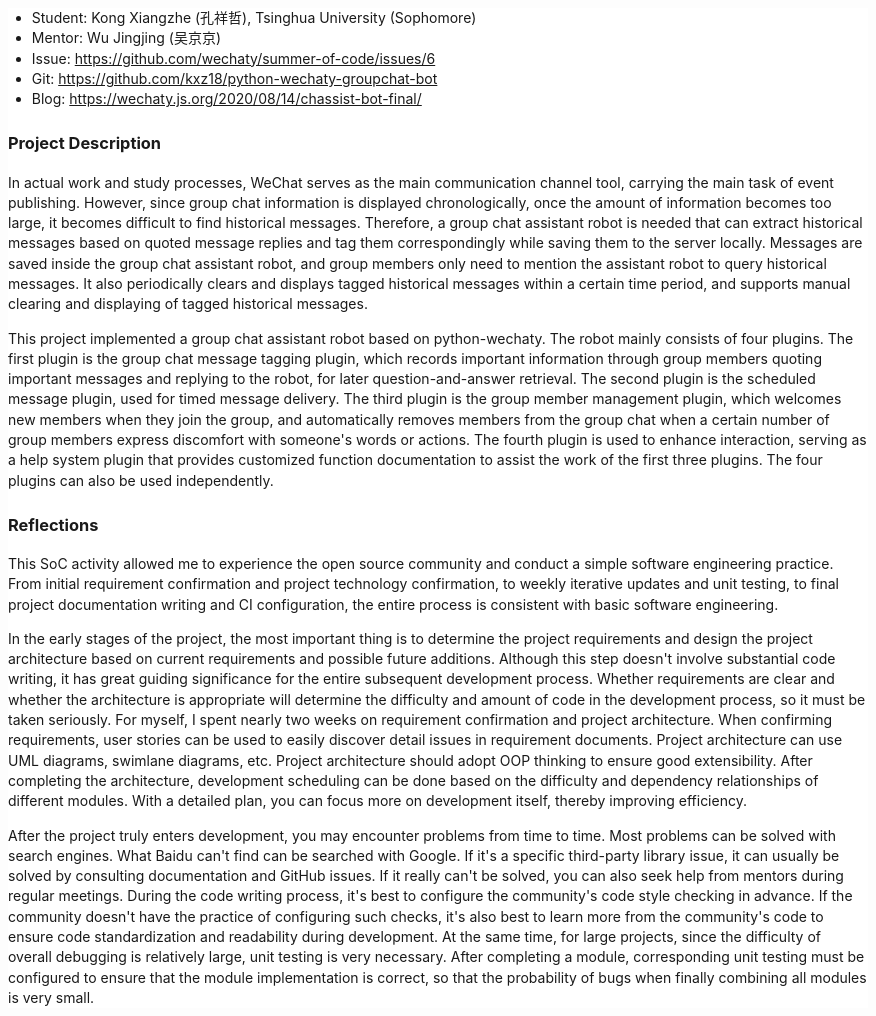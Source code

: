 - Student: Kong Xiangzhe (孔祥哲), Tsinghua University (Sophomore)
- Mentor: Wu Jingjing (吴京京)
- Issue: <https://github.com/wechaty/summer-of-code/issues/6>
- Git: <https://github.com/kxz18/python-wechaty-groupchat-bot>
- Blog: <https://wechaty.js.org/2020/08/14/chassist-bot-final/>

### Project Description

In actual work and study processes, WeChat serves as the main communication channel tool, carrying the main task of event publishing. However, since group chat information is displayed chronologically, once the amount of information becomes too large, it becomes difficult to find historical messages. Therefore, a group chat assistant robot is needed that can extract historical messages based on quoted message replies and tag them correspondingly while saving them to the server locally. Messages are saved inside the group chat assistant robot, and group members only need to mention the assistant robot to query historical messages. It also periodically clears and displays tagged historical messages within a certain time period, and supports manual clearing and displaying of tagged historical messages.

This project implemented a group chat assistant robot based on python-wechaty. The robot mainly consists of four plugins. The first plugin is the group chat message tagging plugin, which records important information through group members quoting important messages and replying to the robot, for later question-and-answer retrieval. The second plugin is the scheduled message plugin, used for timed message delivery. The third plugin is the group member management plugin, which welcomes new members when they join the group, and automatically removes members from the group chat when a certain number of group members express discomfort with someone's words or actions. The fourth plugin is used to enhance interaction, serving as a help system plugin that provides customized function documentation to assist the work of the first three plugins. The four plugins can also be used independently.

### Reflections

This SoC activity allowed me to experience the open source community and conduct a simple software engineering practice. From initial requirement confirmation and project technology confirmation, to weekly iterative updates and unit testing, to final project documentation writing and CI configuration, the entire process is consistent with basic software engineering.

In the early stages of the project, the most important thing is to determine the project requirements and design the project architecture based on current requirements and possible future additions. Although this step doesn't involve substantial code writing, it has great guiding significance for the entire subsequent development process. Whether requirements are clear and whether the architecture is appropriate will determine the difficulty and amount of code in the development process, so it must be taken seriously. For myself, I spent nearly two weeks on requirement confirmation and project architecture. When confirming requirements, user stories can be used to easily discover detail issues in requirement documents. Project architecture can use UML diagrams, swimlane diagrams, etc. Project architecture should adopt OOP thinking to ensure good extensibility. After completing the architecture, development scheduling can be done based on the difficulty and dependency relationships of different modules. With a detailed plan, you can focus more on development itself, thereby improving efficiency.

After the project truly enters development, you may encounter problems from time to time. Most problems can be solved with search engines. What Baidu can't find can be searched with Google. If it's a specific third-party library issue, it can usually be solved by consulting documentation and GitHub issues. If it really can't be solved, you can also seek help from mentors during regular meetings. During the code writing process, it's best to configure the community's code style checking in advance. If the community doesn't have the practice of configuring such checks, it's also best to learn more from the community's code to ensure code standardization and readability during development. At the same time, for large projects, since the difficulty of overall debugging is relatively large, unit testing is very necessary. After completing a module, corresponding unit testing must be configured to ensure that the module implementation is correct, so that the probability of bugs when finally combining all modules is very small.

